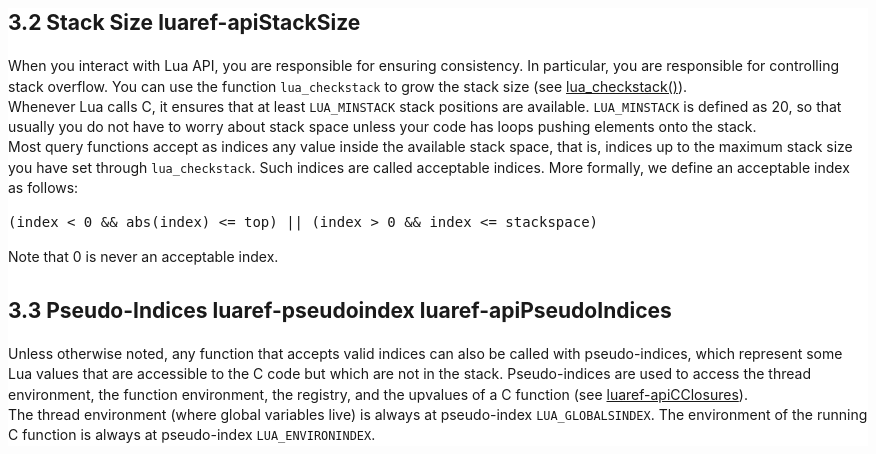 </div>
<div class="help-para">
<h2 class="help-heading">3.2  Stack Size<span class="help-heading-tags">                                            <a name="luaref-apiStackSize"></a><span class="help-tag">luaref-apiStackSize</span></span></h2>


</div>
<div class="help-para">
When you interact with Lua API, you are responsible for ensuring consistency.
In particular, you are responsible for controlling stack overflow. You can
use the function <code>lua_checkstack</code> to grow the stack size (see
<a href="/neovim-docs-web/en/luaref#lua_checkstack()">lua_checkstack()</a>).

</div>
<div class="help-para">
Whenever Lua calls C, it ensures that at least <code>LUA_MINSTACK</code> stack positions
are available. <code>LUA_MINSTACK</code> is defined as 20, so that usually you do not
have to worry about stack space unless your code has loops pushing elements
onto the stack.

</div>
<div class="help-para">
Most query functions accept as indices any value inside the available stack
space, that is, indices up to the maximum stack size you have set through
<code>lua_checkstack</code>. Such indices are called acceptable indices. More formally,
we define an acceptable index as follows:
<pre>(index &lt; 0 &amp;&amp; abs(index) &lt;= top) || (index &gt; 0 &amp;&amp; index &lt;= stackspace)</pre>

</div>
<div class="help-para">
Note that 0 is never an acceptable index.

</div>
<div class="help-para">
<h2 class="help-heading">3.3  Pseudo-Indices<span class="help-heading-tags">                 <a name="luaref-pseudoindex"></a><span class="help-tag">luaref-pseudoindex</span> <a name="luaref-apiPseudoIndices"></a><span class="help-tag">luaref-apiPseudoIndices</span></span></h2>


</div>
<div class="help-para">
Unless otherwise noted, any function that accepts valid indices can also be
called with pseudo-indices, which represent some Lua values that are
accessible to the C code but which are not in the stack. Pseudo-indices are
used to access the thread environment, the function environment, the registry,
and the upvalues of a C function (see <a href="/neovim-docs-web/en/luaref#luaref-apiCClosures">luaref-apiCClosures</a>).

</div>
<div class="help-para">
The thread environment (where global variables live) is always at pseudo-index
<code>LUA_GLOBALSINDEX</code>. The environment of the running C function is always at
pseudo-index <code>LUA_ENVIRONINDEX</code>.
